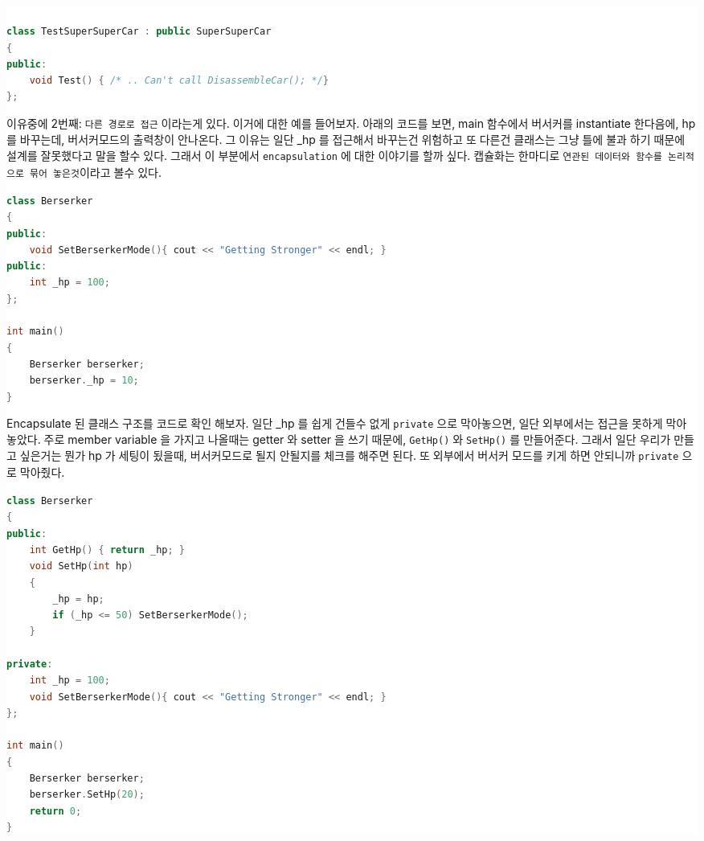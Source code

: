```c++

class TestSuperSuperCar : public SuperSuperCar
{
public:
    void Test() { /* .. Can't call DisassembleCar(); */}
};
```

이유중에 2번째: `다른 경로로 접근` 이라는게 있다. 이거에 대한 예를 들어보자. 아래의 코드를 보면, main 함수에서
버서커를 instantiate 한다음에, hp를 바꾸는데, 버서커모드의 출력창이 안나온다. 그 이유는 일단 _hp 를 접근해서 바꾸는건 위험하고
또 다른건 클래스는 그냥 틀에 불과 하기 때문에 설계를 잘못했다고 말을 할수 있다. 그래서 이 부분에서 `encapsulation` 에 대한 이야기를
할까 싶다. 캡슐화는 한마디로 `연관된 데이터와 함수를 논리적으로 묶어 놓은것`이라고 볼수 있다.

```c++
class Berserker
{
public:
    void SetBerserkerMode(){ cout << "Getting Stronger" << endl; }
public:
    int _hp = 100;
};

int main()
{
    Berserker berserker;
    berserker._hp = 10;
}
```

Encapsulate 된 클래스 구조를 코드로 확인 해보자. 일단 _hp 를 쉽게 건들수 없게 `private` 으로 막아놓으면, 일단 외부에서는
접근을 못하게 막아 놓았다. 주로 member variable 을 가지고 나올때는 getter 와 setter 을 쓰기 때문에, `GetHp()` 와 `SetHp()`
를 만들어준다. 그래서 일단 우리가 만들고 싶은거는 뭔가 hp 가 세팅이 됬을때, 버서커모드로 될지 안될지를 체크를 해주면 된다. 또 외부에서
버서커 모드를 키게 하면 안되니까 `private` 으로 막아줬다.

```c++
class Berserker
{
public:
    int GetHp() { return _hp; }
    void SetHp(int hp)
    {
        _hp = hp;
        if (_hp <= 50) SetBerserkerMode();
    }

private:
    int _hp = 100;
    void SetBerserkerMode(){ cout << "Getting Stronger" << endl; }
};

int main()
{
    Berserker berserker;
    berserker.SetHp(20);
    return 0;
}
```
